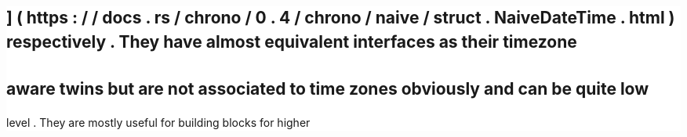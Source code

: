 ]
(
https
:
/
/
docs
.
rs
/
chrono
/
0
.
4
/
chrono
/
naive
/
struct
.
NaiveDateTime
.
html
)
respectively
.
They
have
almost
equivalent
interfaces
as
their
timezone
-
aware
twins
but
are
not
associated
to
time
zones
obviously
and
can
be
quite
low
-
level
.
They
are
mostly
useful
for
building
blocks
for
higher